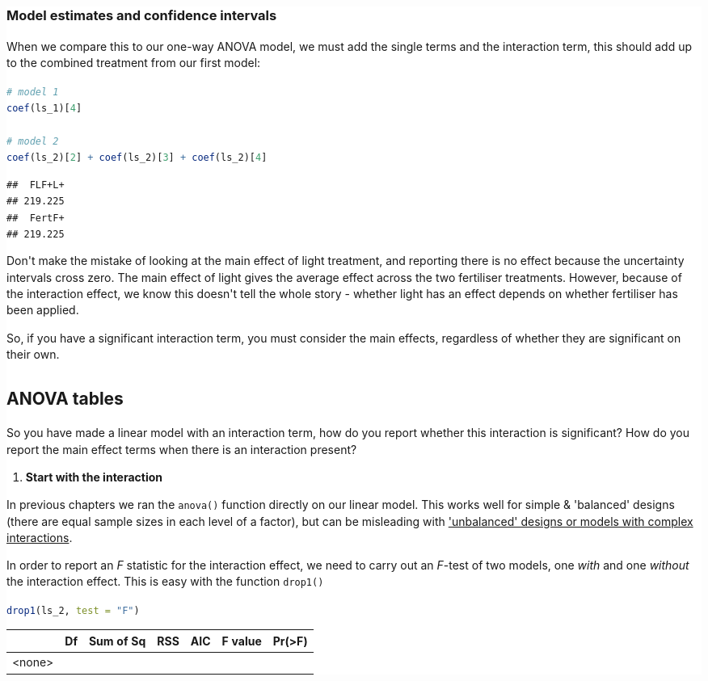 
### Model estimates and confidence intervals

When we compare this to our one-way ANOVA model, we must add the single terms and the interaction term, this should add up to the combined treatment from our first model: 


```r
# model 1
coef(ls_1)[4]

# model 2
coef(ls_2)[2] + coef(ls_2)[3] + coef(ls_2)[4]
```

```
##  FLF+L+ 
## 219.225 
##  FertF+ 
## 219.225
```

<div class="warning">
<p>Don't make the mistake of looking at the main effect of light treatment, and reporting there is no effect because the uncertainty intervals cross zero. The main effect of light gives the average effect across the two fertiliser treatments. However, because of the interaction effect, we know this doesn't tell the whole story - whether light has an effect depends on whether fertiliser has been applied.</p>
<p>So, if you have a significant interaction term, you must consider the main effects, regardless of whether they are significant on their own.</p>
</div>

## ANOVA tables

So you have made a linear model with an interaction term, how do you report whether this interaction is significant? How do you report the main effect terms when there is an interaction present?

1. **Start with the interaction**

In previous chapters we ran the `anova()` function directly on our linear model. This works well for simple & 'balanced' designs (there are equal sample sizes in each level of a factor), but can be misleading with ['unbalanced' designs or models with complex interactions](https://mcfromnz.wordpress.com/2011/03/02/anova-type-iiiiii-ss-explained/). 

In order to report an *F* statistic for the interaction effect, we need to carry out an *F*-test of two models, one *with* and one *without* the interaction effect. This is easy with the function `drop1()`


```r
drop1(ls_2, test = "F")
```

<div class="kable-table">

<table>
 <thead>
  <tr>
   <th style="text-align:left;">   </th>
   <th style="text-align:right;"> Df </th>
   <th style="text-align:right;"> Sum of Sq </th>
   <th style="text-align:right;"> RSS </th>
   <th style="text-align:right;"> AIC </th>
   <th style="text-align:right;"> F value </th>
   <th style="text-align:right;"> Pr(&gt;F) </th>
  </tr>
 </thead>
<tbody>
  <tr>
   <td style="text-align:left;"> &lt;none&gt; </td>